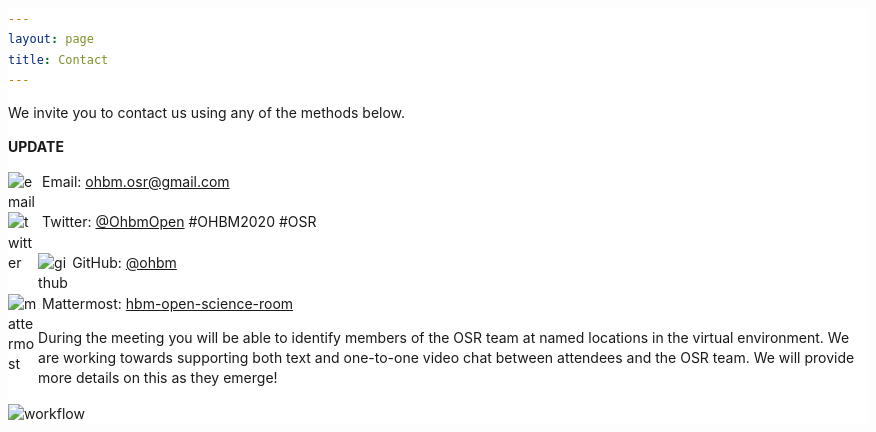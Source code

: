 ```yaml
---
layout: page
title: Contact
---
```


We invite you to contact us using any of the methods below.

**UPDATE**

<img align="left" src="../img/icon-email.png" alt="email" width="3.5%">&nbsp;Email: <ohbm.osr@gmail.com>
<br>  
<img align="left" src="../img/icon-twitter.png" alt="twitter" width="3.5%">&nbsp;Twitter: <a href="https://twitter.com/OhbmOpen">@OhbmOpen</a> #OHBM2020 #OSR
<br>  
<img align="left" src="../img/icon-github.png" alt="github" width="3.5%">&nbsp;GitHub: <a href="https://github.com/ohbm/osr2020">@ohbm</a>
<br>  
<img align="left" src="../img/icon-mattermost.png" alt="mattermost" width="3.5%">&nbsp;Mattermost: <a href="https://mattermost.brainhack.org/brainhack/channels/hbm-open-science-room">hbm-open-science-room</a>


During the meeting you will be able to identify members of the OSR team at named locations in the virtual environment. We are working towards supporting both text and one-to-one video chat between attendees and the OSR team. We will provide more details on this as they emerge!

<img align="center" src="../img/undraw_contact_us_15o2.png" alt="workflow" width="100%">
